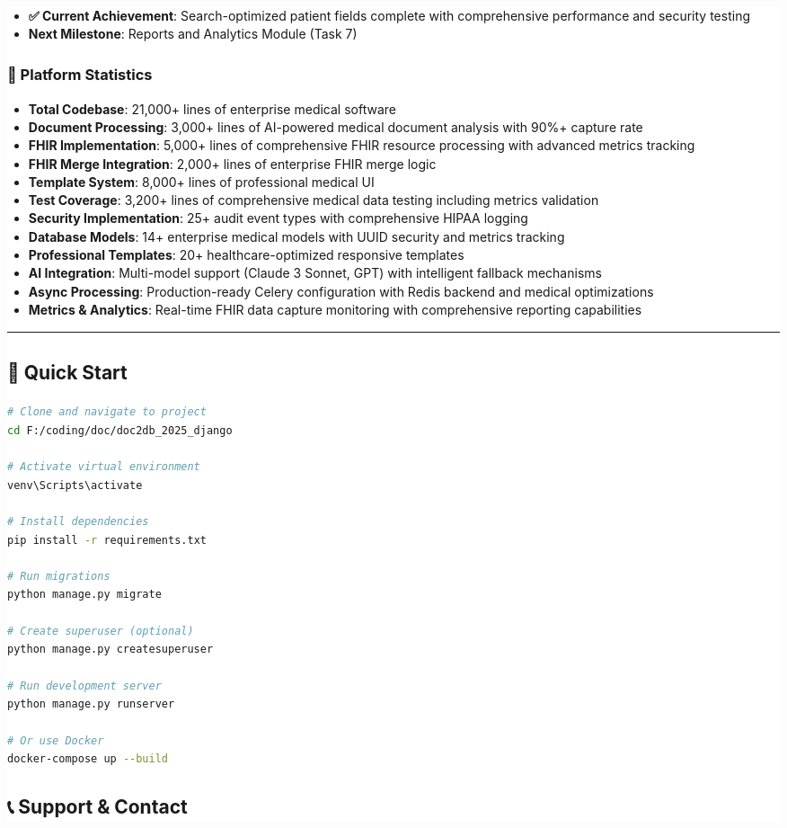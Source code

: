 - **✅ Current Achievement**: Search-optimized patient fields complete with comprehensive performance and security testing
- **Next Milestone**: Reports and Analytics Module (Task 7)

### 🎯 Platform Statistics
- **Total Codebase**: 21,000+ lines of enterprise medical software
- **Document Processing**: 3,000+ lines of AI-powered medical document analysis with 90%+ capture rate
- **FHIR Implementation**: 5,000+ lines of comprehensive FHIR resource processing with advanced metrics tracking
- **FHIR Merge Integration**: 2,000+ lines of enterprise FHIR merge logic
- **Template System**: 8,000+ lines of professional medical UI
- **Test Coverage**: 3,200+ lines of comprehensive medical data testing including metrics validation
- **Security Implementation**: 25+ audit event types with comprehensive HIPAA logging
- **Database Models**: 14+ enterprise medical models with UUID security and metrics tracking
- **Professional Templates**: 20+ healthcare-optimized responsive templates
- **AI Integration**: Multi-model support (Claude 3 Sonnet, GPT) with intelligent fallback mechanisms
- **Async Processing**: Production-ready Celery configuration with Redis backend and medical optimizations
- **Metrics & Analytics**: Real-time FHIR data capture monitoring with comprehensive reporting capabilities

---

## 🔧 Quick Start

```bash
# Clone and navigate to project
cd F:/coding/doc/doc2db_2025_django

# Activate virtual environment
venv\Scripts\activate

# Install dependencies
pip install -r requirements.txt

# Run migrations
python manage.py migrate

# Create superuser (optional)
python manage.py createsuperuser

# Run development server
python manage.py runserver

# Or use Docker
docker-compose up --build
```

## 📞 Support & Contact
